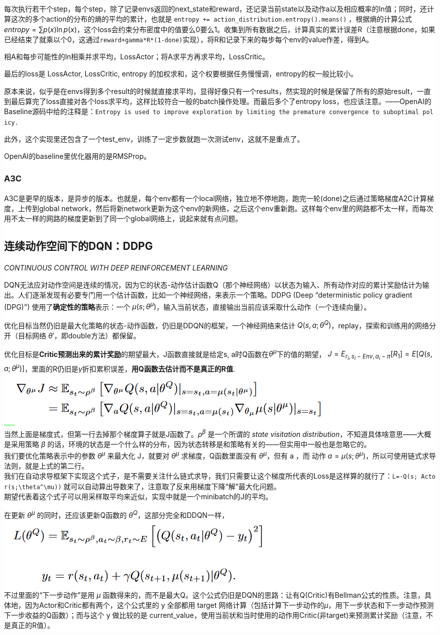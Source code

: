 每次执行若干个step，每个step，除了记录envs返回的next_state和reward，还记录当前state以及动作a以及相应概率的ln值；同时，还计算这次的多个action的分布的熵的平均的累计，也就是 `entropy += action_distribution.entropy().means()` ，根据熵的计算公式 $entropy=\sum p(x)\ln{p(x)}$，这个loss会约束分布密度中的值要么0要么1。收集到所有数据之后，计算真实的累计误差R（注意根据done，如果已经结束了就乘以个0，这通过`reward+gamma*R*(1-done)`实现），将R和记录下来的每步每个env的value作差，得到A。  
  
相A和每步可能性的ln相乘并求平均，LossActor；将A求平方再求平均，LossCritic。  
  
最后的loss是 LossActor, LossCritic, entropy 的加权求和，这个权要根据任务慢慢调，entropy的权一般比较小。  
  
原本来说，似乎是在envs得到多个result的时候就直接求平均，显得好像只有一个results，然实现的时候是保留了所有的原始result，一直到最后算完了loss直接对各个loss求平均，这样比较符合一般的batch操作处理。而最后多个了entropy loss，也应该注意。——OpenAI的Baseline源码中给的注释是：`Entropy is used to improve exploration by limiting the premature convergence to suboptimal policy.`  
  
此外，这个实现里还包含了一个test_env，训练了一定步数就跑一次测试env，这就不是重点了。  
  
OpenAI的baseline里优化器用的是RMSProp。  
  
### A3C  
A3C是更早的版本，是异步的版本。也就是，每个env都有一个local网络，独立地不停地跑，跑完一轮(done)之后通过策略梯度A2C计算梯度，上传到global network，然后将新network更新为这个env的新网络，之后这个env重新跑。这样每个env里的网路都不太一样，而每次用不太一样的网路的梯度更新到了同一个global网络上，说起来就有点问题。  
  
  
## 连续动作空间下的DQN：DDPG  
*CONTINUOUS CONTROL WITH DEEP REINFORCEMENT LEARNING*  
  
DQN无法应对动作空间是连续的情况，因为它的状态-动作估计函数Q（那个神经网络）以状态为输入、所有动作对应的累计奖励估计为输出。人们逐渐发现有必要专门用一个估计函数，比如一个神经网络，来表示一个策略。DDPG (Deep “deterministic policy gradient (DPG)") 使用了**确定性的策略**表示：一个 $\mu(s;\theta^\mu)$，输入当前状态，直接输出当前应该采取什么动作（一个连续向量）。  
  
优化目标当然仍旧是最大化策略的状态-动作函数，仍旧是DDQN的框架，一个神经网络来估计 $Q(s,a;\theta^Q)$，replay，探索和训练用的网络分开（目标网络 $\theta'$，即double方法）都保留。  
  
优化目标是**Critic预测出来的累计奖励**的期望最大，J函数直接就是给定s, a时Q函数在$\theta^\mu$下的值的期望， $J=E_{r_i,s_i-Env,a_i-\pi}[R_1]=E[Q(s, a; \theta^\mu)]$，里面的R仍旧是$\gamma$折扣累积误差，**用Q函数去估计而不是真正的R值**.  
![J函数](../_resources/003dcc7e65546a8e0884150fa8b861f2.png)  
当然上面是梯度式，但第一行去掉那个梯度算子就是J函数了。$\rho^\beta$ 是一个所谓的 *state visitation distribution*，不知道具体啥意思——大概是采用策略 $\beta$ 的话，环境的状态是一个什么样的分布，因为状态转移是和策略有关的——但实用中一般也是忽略它的。  
我们要优化策略表示中的参数 $\theta^\mu$ 来最大化 J，就要对 $\theta^\mu$ 求梯度，Q函数里面没有 $\theta^\mu$，但有 a ，而 动作 $a=\mu(s;\theta^\mu)$，所以可使用链式求导法则，就是上式的第二行。  
我们在自动求导框架下实现这个式子，是不需要关注什么链式求导，我们只需要让这个梯度所代表的Loss是这样算的就行了：`L=-Q(s; Actor(s;\theta^\mu))` 就可以自动算出导数来了，注意取了反来用梯度下降“解”最大化问题。  
期望代表着这个式子可以用采样取平均来近似，实现中就是一个minibatch的J的平均。  
  
在更新 $\theta^\mu$ 的同时，还应该更新Q函数的 $\theta^Q$，这部分完全和DDQN一样，  
![DDPG的Q函数的损失函数和DDQN一样](../_resources/8780d00ec850492ac3fb98f7a3f432ee.png)  
不过里面的“下一步动作”是用 $\mu$ 函数得来的，而不是最大Q。这个公式仍旧是DQN的思路：让有Q(Critic)有Bellman公式的性质。注意，具体地，因为Actor和Critic都有两个，这个公式里的 y 全部都用 target 网络计算（包括计算下一步动作的$\mu$，用下一步状态和下一步动作预测下一步收益的Q函数）；而与这个 y 做比较的是 current_value，使用当前状和当时使用的动作用Critic(非target)来预测累计奖励（注意，不是真正的R值）。  
  